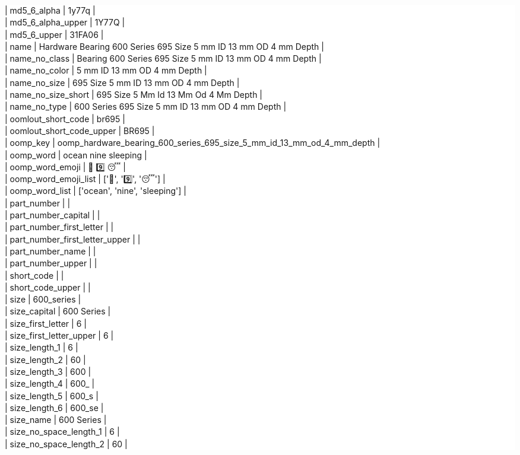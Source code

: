 | md5_6_alpha | 1y77q |  
| md5_6_alpha_upper | 1Y77Q |  
| md5_6_upper | 31FA06 |  
| name | Hardware Bearing 600 Series 695 Size 5 mm ID 13 mm OD 4 mm Depth |  
| name_no_class | Bearing 600 Series 695 Size 5 mm ID 13 mm OD 4 mm Depth |  
| name_no_color | 5 mm ID 13 mm OD 4 mm Depth |  
| name_no_size | 695 Size 5 mm ID 13 mm OD 4 mm Depth |  
| name_no_size_short | 695 Size 5 Mm Id 13 Mm Od 4 Mm Depth |  
| name_no_type | 600 Series 695 Size 5 mm ID 13 mm OD 4 mm Depth |  
| oomlout_short_code | br695 |  
| oomlout_short_code_upper | BR695 |  
| oomp_key | oomp_hardware_bearing_600_series_695_size_5_mm_id_13_mm_od_4_mm_depth |  
| oomp_word | ocean nine sleeping |  
| oomp_word_emoji | :ocean: :nine: :sleeping: |  
| oomp_word_emoji_list | [':ocean:', ':nine:', ':sleeping:'] |  
| oomp_word_list | ['ocean', 'nine', 'sleeping'] |  
| part_number |  |  
| part_number_capital |  |  
| part_number_first_letter |  |  
| part_number_first_letter_upper |  |  
| part_number_name |  |  
| part_number_upper |  |  
| short_code |  |  
| short_code_upper |  |  
| size | 600_series |  
| size_capital | 600 Series |  
| size_first_letter | 6 |  
| size_first_letter_upper | 6 |  
| size_length_1 | 6 |  
| size_length_2 | 60 |  
| size_length_3 | 600 |  
| size_length_4 | 600_ |  
| size_length_5 | 600_s |  
| size_length_6 | 600_se |  
| size_name | 600 Series |  
| size_no_space_length_1 | 6 |  
| size_no_space_length_2 | 60 |  